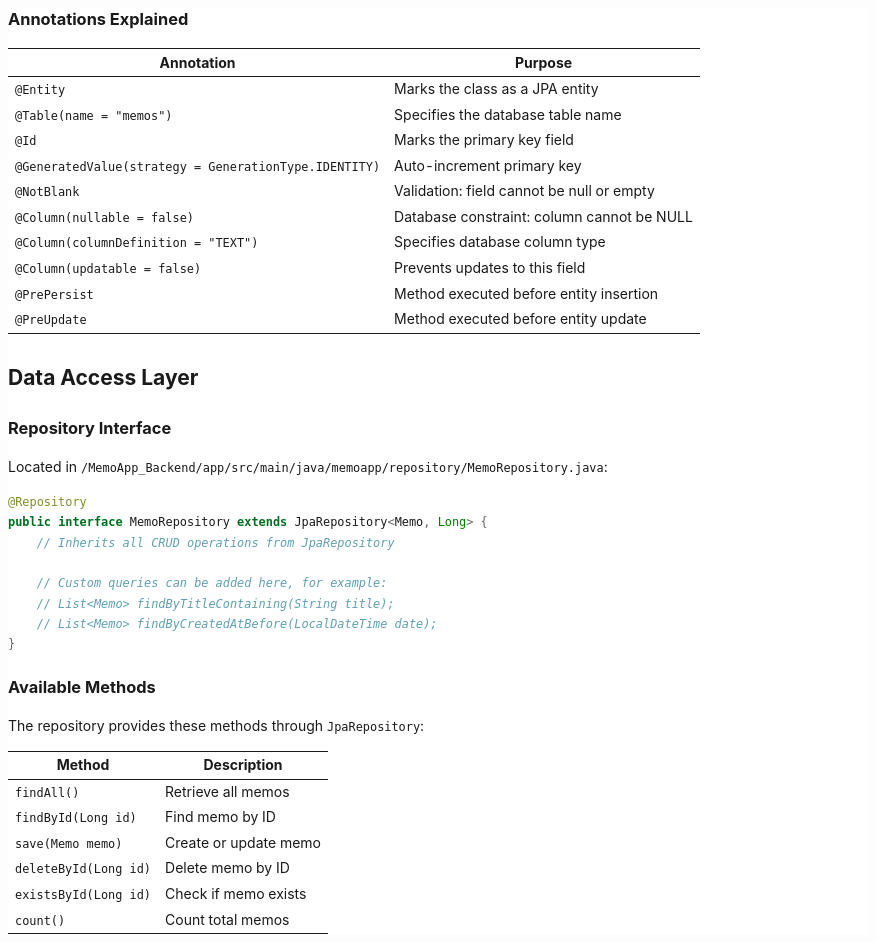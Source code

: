 ```java
```

### Annotations Explained

| Annotation | Purpose |
|------------|---------|
| `@Entity` | Marks the class as a JPA entity |
| `@Table(name = "memos")` | Specifies the database table name |
| `@Id` | Marks the primary key field |
| `@GeneratedValue(strategy = GenerationType.IDENTITY)` | Auto-increment primary key |
| `@NotBlank` | Validation: field cannot be null or empty |
| `@Column(nullable = false)` | Database constraint: column cannot be NULL |
| `@Column(columnDefinition = "TEXT")` | Specifies database column type |
| `@Column(updatable = false)` | Prevents updates to this field |
| `@PrePersist` | Method executed before entity insertion |
| `@PreUpdate` | Method executed before entity update |

## Data Access Layer

### Repository Interface

Located in `/MemoApp_Backend/app/src/main/java/memoapp/repository/MemoRepository.java`:

```java
@Repository
public interface MemoRepository extends JpaRepository<Memo, Long> {
    // Inherits all CRUD operations from JpaRepository
    
    // Custom queries can be added here, for example:
    // List<Memo> findByTitleContaining(String title);
    // List<Memo> findByCreatedAtBefore(LocalDateTime date);
}
```

### Available Methods

The repository provides these methods through `JpaRepository`:

| Method | Description |
|--------|-------------|
| `findAll()` | Retrieve all memos |
| `findById(Long id)` | Find memo by ID |
| `save(Memo memo)` | Create or update memo |
| `deleteById(Long id)` | Delete memo by ID |
| `existsById(Long id)` | Check if memo exists |
| `count()` | Count total memos |
